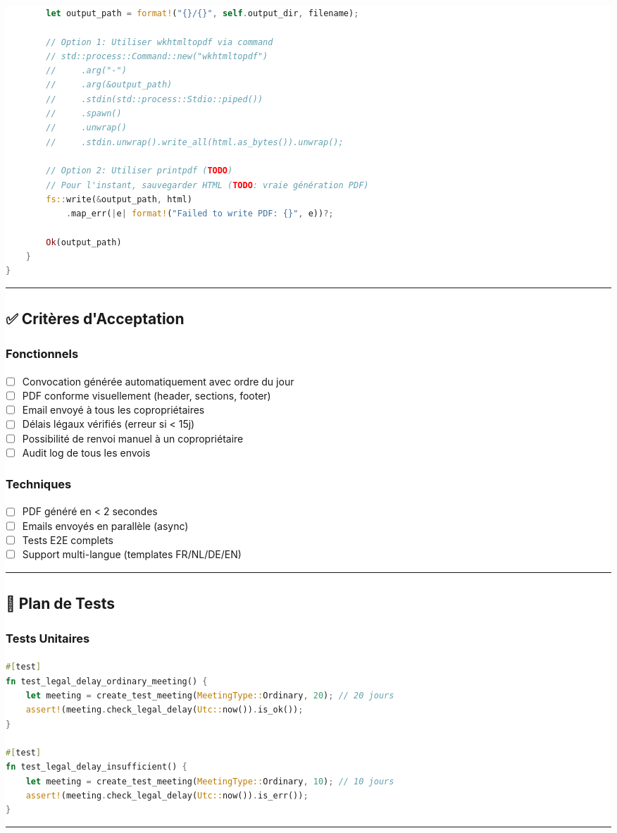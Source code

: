 ```rust
        let output_path = format!("{}/{}", self.output_dir, filename);

        // Option 1: Utiliser wkhtmltopdf via command
        // std::process::Command::new("wkhtmltopdf")
        //     .arg("-")
        //     .arg(&output_path)
        //     .stdin(std::process::Stdio::piped())
        //     .spawn()
        //     .unwrap()
        //     .stdin.unwrap().write_all(html.as_bytes()).unwrap();

        // Option 2: Utiliser printpdf (TODO)
        // Pour l'instant, sauvegarder HTML (TODO: vraie génération PDF)
        fs::write(&output_path, html)
            .map_err(|e| format!("Failed to write PDF: {}", e))?;

        Ok(output_path)
    }
}
```

---

## ✅ Critères d'Acceptation

### Fonctionnels
- [ ] Convocation générée automatiquement avec ordre du jour
- [ ] PDF conforme visuellement (header, sections, footer)
- [ ] Email envoyé à tous les copropriétaires
- [ ] Délais légaux vérifiés (erreur si < 15j)
- [ ] Possibilité de renvoi manuel à un copropriétaire
- [ ] Audit log de tous les envois

### Techniques
- [ ] PDF généré en < 2 secondes
- [ ] Emails envoyés en parallèle (async)
- [ ] Tests E2E complets
- [ ] Support multi-langue (templates FR/NL/DE/EN)

---

## 🧪 Plan de Tests

### Tests Unitaires
```rust
#[test]
fn test_legal_delay_ordinary_meeting() {
    let meeting = create_test_meeting(MeetingType::Ordinary, 20); // 20 jours
    assert!(meeting.check_legal_delay(Utc::now()).is_ok());
}

#[test]
fn test_legal_delay_insufficient() {
    let meeting = create_test_meeting(MeetingType::Ordinary, 10); // 10 jours
    assert!(meeting.check_legal_delay(Utc::now()).is_err());
}
```

---